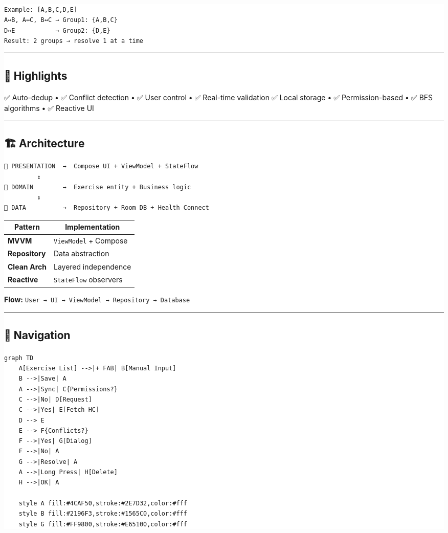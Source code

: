 ```
Example: [A,B,C,D,E]
A↔B, A↔C, B↔C → Group1: {A,B,C}
D↔E           → Group2: {D,E}
Result: 2 groups → resolve 1 at a time
```

---

## 🌟 Highlights

✅ Auto-dedup • ✅ Conflict detection • ✅ User control • ✅ Real-time validation
✅ Local storage • ✅ Permission-based • ✅ BFS algorithms • ✅ Reactive UI

---

## 🏗️ Architecture

```
🎨 PRESENTATION  →  Compose UI + ViewModel + StateFlow
         ↕
🏢 DOMAIN        →  Exercise entity + Business logic
         ↕
💾 DATA          →  Repository + Room DB + Health Connect
```

| Pattern | Implementation |
|---------|----------------|
| **MVVM** | `ViewModel` + Compose |
| **Repository** | Data abstraction |
| **Clean Arch** | Layered independence |
| **Reactive** | `StateFlow` observers |

**Flow:** `User → UI → ViewModel → Repository → Database`

---

## 📱 Navigation

```mermaid
graph TD
    A[Exercise List] -->|+ FAB| B[Manual Input]
    B -->|Save| A
    A -->|Sync| C{Permissions?}
    C -->|No| D[Request]
    C -->|Yes| E[Fetch HC]
    D --> E
    E --> F{Conflicts?}
    F -->|Yes| G[Dialog]
    F -->|No| A
    G -->|Resolve| A
    A -->|Long Press| H[Delete]
    H -->|OK| A

    style A fill:#4CAF50,stroke:#2E7D32,color:#fff
    style B fill:#2196F3,stroke:#1565C0,color:#fff
    style G fill:#FF9800,stroke:#E65100,color:#fff
```
